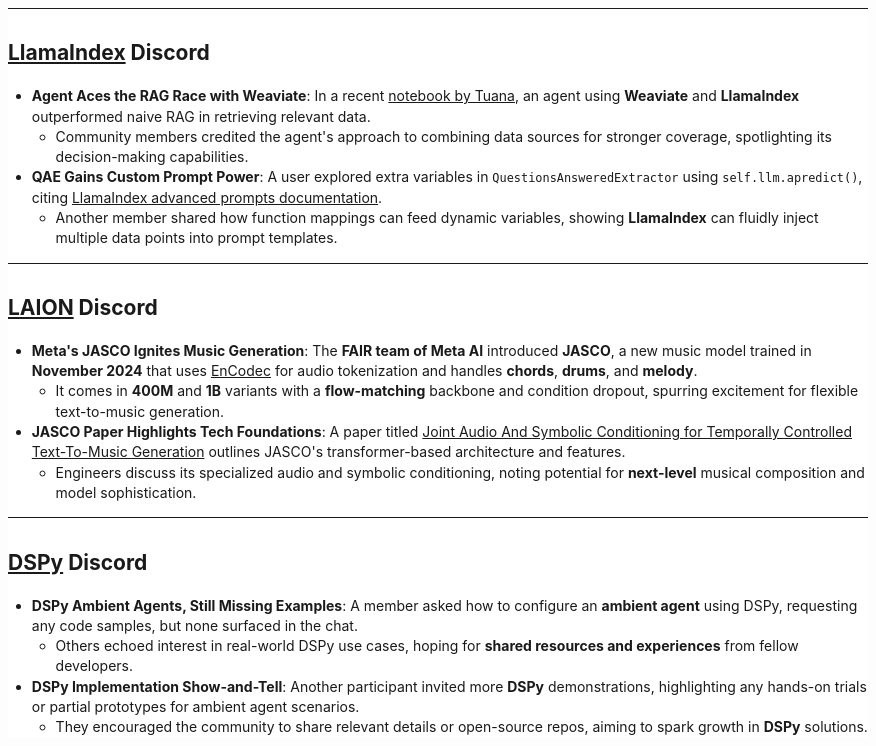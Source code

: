 

---



## [LlamaIndex](https://discord.com/channels/1059199217496772688) Discord

- **Agent Aces the RAG Race with Weaviate**: In a recent [notebook by Tuana](https://twitter.com/tuanacelik), an agent using **Weaviate** and **LlamaIndex** outperformed naive RAG in retrieving relevant data.
   - Community members credited the agent's approach to combining data sources for stronger coverage, spotlighting its decision-making capabilities.
- **QAE Gains Custom Prompt Power**: A user explored extra variables in `QuestionsAnsweredExtractor` using `self.llm.apredict()`, citing [LlamaIndex advanced prompts documentation](https://docs.llamaindex.ai/en/stable/examples/prompts/advanced_prompts/#3-prompt-function-mappings).
   - Another member shared how function mappings can feed dynamic variables, showing **LlamaIndex** can fluidly inject multiple data points into prompt templates.



---



## [LAION](https://discord.com/channels/823813159592001537) Discord

- **Meta's JASCO Ignites Music Generation**: The **FAIR team of Meta AI** introduced **JASCO**, a new music model trained in **November 2024** that uses [EnCodec](https://huggingface.co/facebook/jasco-chords-drums-melody-1B) for audio tokenization and handles **chords**, **drums**, and **melody**.
   - It comes in **400M** and **1B** variants with a **flow-matching** backbone and condition dropout, spurring excitement for flexible text-to-music generation.
- **JASCO Paper Highlights Tech Foundations**: A paper titled [Joint Audio And Symbolic Conditioning for Temporally Controlled Text-To-Music Generation](https://arxiv.org/pdf/2406.10970) outlines JASCO's transformer-based architecture and features.
   - Engineers discuss its specialized audio and symbolic conditioning, noting potential for **next-level** musical composition and model sophistication.



---



## [DSPy](https://discord.com/channels/1161519468141355160) Discord

- **DSPy Ambient Agents, Still Missing Examples**: A member asked how to configure an **ambient agent** using DSPy, requesting any code samples, but none surfaced in the chat.
   - Others echoed interest in real-world DSPy use cases, hoping for **shared resources and experiences** from fellow developers.
- **DSPy Implementation Show-and-Tell**: Another participant invited more **DSPy** demonstrations, highlighting any hands-on trials or partial prototypes for ambient agent scenarios.
   - They encouraged the community to share relevant details or open-source repos, aiming to spark growth in **DSPy** solutions.
